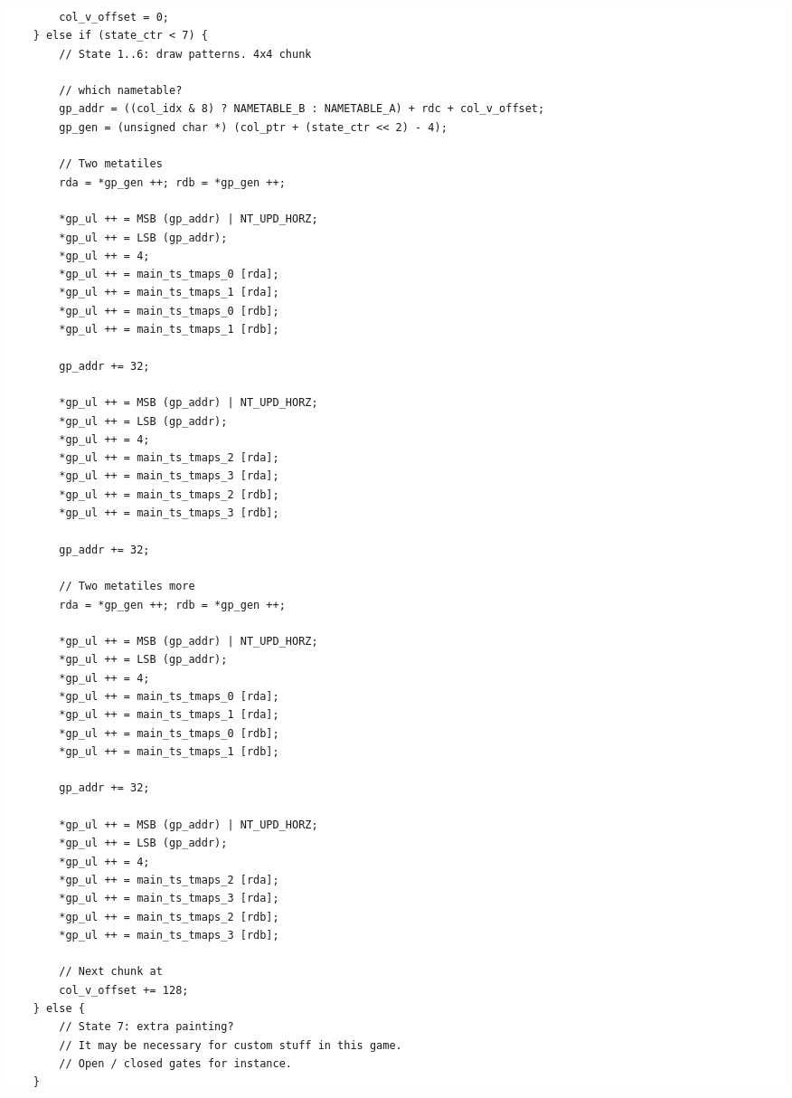             col_v_offset = 0;
        } else if (state_ctr < 7) {
            // State 1..6: draw patterns. 4x4 chunk

            // which nametable?
            gp_addr = ((col_idx & 8) ? NAMETABLE_B : NAMETABLE_A) + rdc + col_v_offset;
            gp_gen = (unsigned char *) (col_ptr + (state_ctr << 2) - 4);
            
            // Two metatiles
            rda = *gp_gen ++; rdb = *gp_gen ++;
            
            *gp_ul ++ = MSB (gp_addr) | NT_UPD_HORZ;
            *gp_ul ++ = LSB (gp_addr);
            *gp_ul ++ = 4;
            *gp_ul ++ = main_ts_tmaps_0 [rda];
            *gp_ul ++ = main_ts_tmaps_1 [rda];
            *gp_ul ++ = main_ts_tmaps_0 [rdb];
            *gp_ul ++ = main_ts_tmaps_1 [rdb];
            
            gp_addr += 32;

            *gp_ul ++ = MSB (gp_addr) | NT_UPD_HORZ;
            *gp_ul ++ = LSB (gp_addr);
            *gp_ul ++ = 4;
            *gp_ul ++ = main_ts_tmaps_2 [rda];
            *gp_ul ++ = main_ts_tmaps_3 [rda];
            *gp_ul ++ = main_ts_tmaps_2 [rdb];
            *gp_ul ++ = main_ts_tmaps_3 [rdb];

            gp_addr += 32;

            // Two metatiles more
            rda = *gp_gen ++; rdb = *gp_gen ++;
            
            *gp_ul ++ = MSB (gp_addr) | NT_UPD_HORZ;
            *gp_ul ++ = LSB (gp_addr);
            *gp_ul ++ = 4;
            *gp_ul ++ = main_ts_tmaps_0 [rda];
            *gp_ul ++ = main_ts_tmaps_1 [rda];
            *gp_ul ++ = main_ts_tmaps_0 [rdb];
            *gp_ul ++ = main_ts_tmaps_1 [rdb];
            
            gp_addr += 32;

            *gp_ul ++ = MSB (gp_addr) | NT_UPD_HORZ;
            *gp_ul ++ = LSB (gp_addr);
            *gp_ul ++ = 4;
            *gp_ul ++ = main_ts_tmaps_2 [rda];
            *gp_ul ++ = main_ts_tmaps_3 [rda];
            *gp_ul ++ = main_ts_tmaps_2 [rdb];
            *gp_ul ++ = main_ts_tmaps_3 [rdb];

            // Next chunk at
            col_v_offset += 128;        
        } else {
            // State 7: extra painting?
            // It may be necessary for custom stuff in this game.
            // Open / closed gates for instance.
        }
